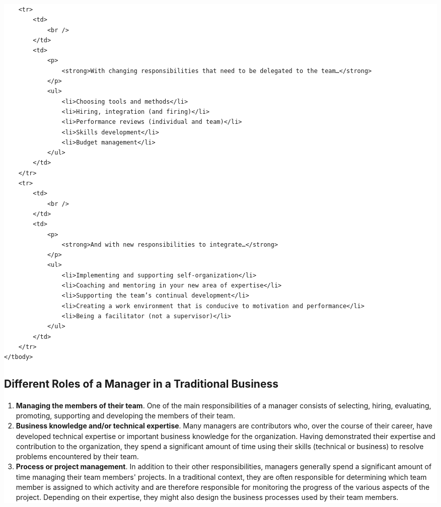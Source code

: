 		<tr>
			<td>
				<br />
			</td>
			<td>
				<p>
					<strong>With changing responsibilities that need to be delegated to the team…</strong>
				</p>
				<ul>
					<li>Choosing tools and methods</li>
					<li>Hiring, integration (and firing)</li>
					<li>Performance reviews (individual and team)</li>
					<li>Skills development</li>
					<li>Budget management</li>
				</ul>
			</td>
		</tr>
		<tr>
			<td>
				<br />
			</td>
			<td>
				<p>
					<strong>And with new responsibilities to integrate…</strong>
				</p>
				<ul>
					<li>Implementing and supporting self-organization</li>
					<li>Coaching and mentoring in your new area of expertise</li>
					<li>Supporting the team’s continual development</li>
					<li>Creating a work environment that is conducive to motivation and performance</li>
					<li>Being a facilitator (not a supervisor)</li>
				</ul>
			</td>
		</tr>
	</tbody>
</table>

Different Roles of a Manager in a Traditional Business
------------------------------------------------------

1.  **Managing the members of their team**. One of the main
	responsibilities of a manager consists of selecting, hiring,
	evaluating, promoting, supporting and developing the members of
	their team.
2.  **Business knowledge and/or technical expertise**. Many managers are
	contributors who, over the course of their career, have developed
	technical expertise or important business knowledge for the
	organization. Having demonstrated their expertise and contribution
	to the organization, they spend a significant amount of time using
	their skills (technical or business) to resolve problems encountered
	by their team.
3.  **Process or project management**. In addition to their other
	responsibilities, managers generally spend a significant amount of
	time managing their team members' projects. In a traditional
	context, they are often responsible for determining which team
	member is assigned to which activity and are therefore responsible
	for monitoring the progress of the various aspects of the project.
	Depending on their expertise, they might also design the business
	processes used by their team members.
